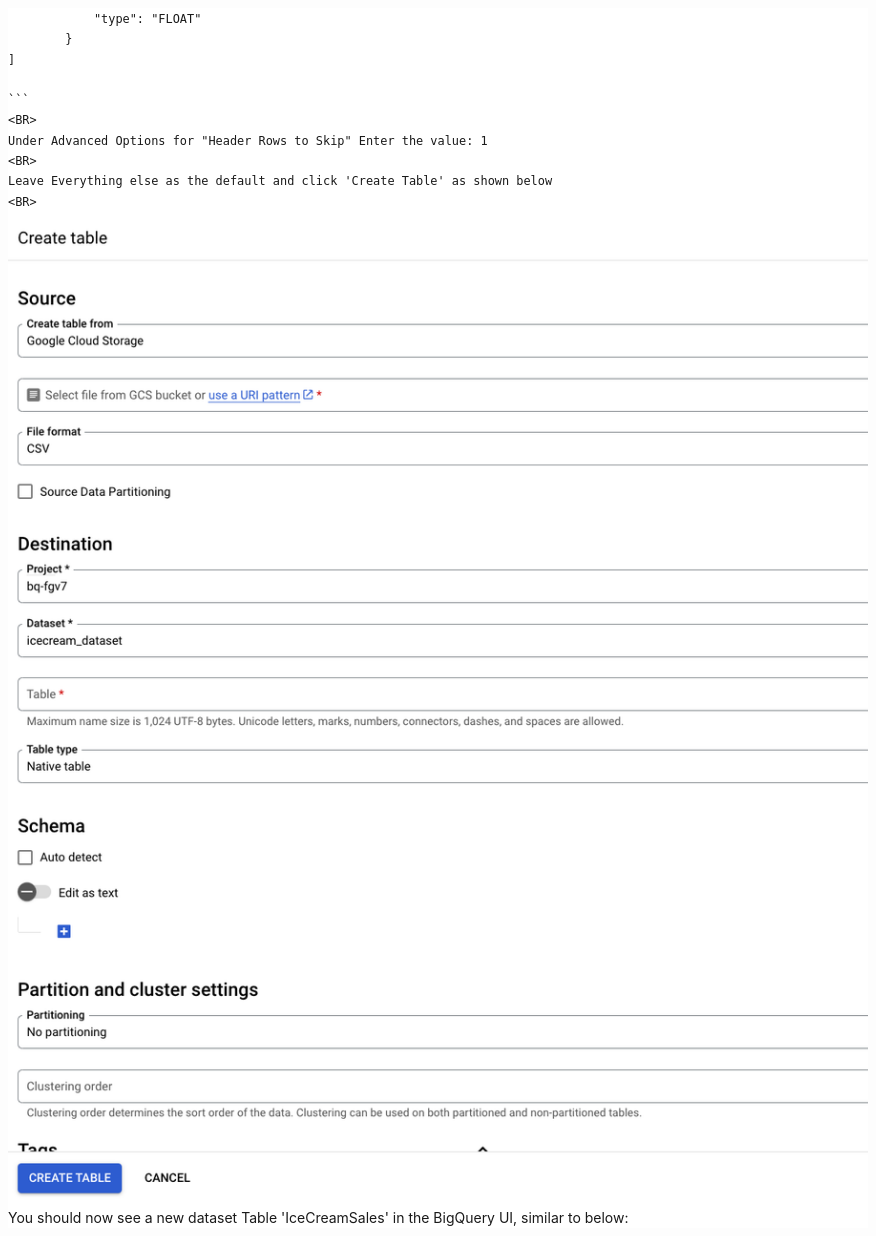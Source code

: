                 "type": "FLOAT"
            }
    ]

    ``` 
    <BR>
    Under Advanced Options for "Header Rows to Skip" Enter the value: 1
    <BR>
    Leave Everything else as the default and click 'Create Table' as shown below
    <BR>
![PICT23](./images/bq_2.png) 
  <BR>
  You should now see a new dataset Table 'IceCreamSales' in the BigQuery UI, similar to below: <BR>